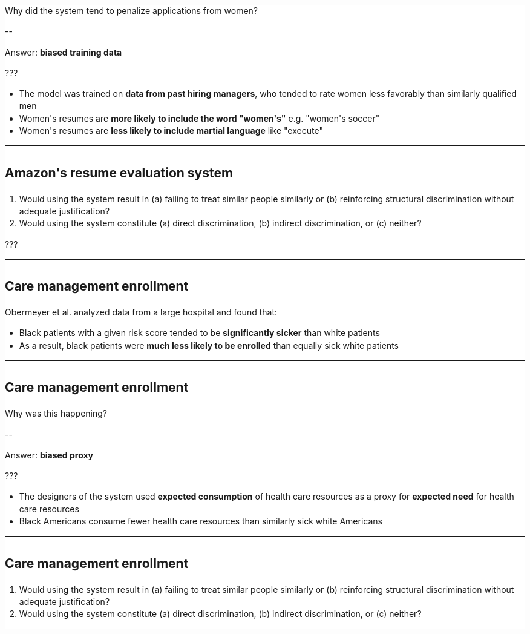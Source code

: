 Why did the system tend to penalize applications from women?

--

Answer: **biased training data**

???

- The model was trained on **data from past hiring managers**, who tended to rate women less favorably than similarly qualified men
- Women's resumes are **more likely to include the word "women's"** e.g. "women's soccer"
- Women's resumes are **less likely to include martial language** like "execute"

---

## Amazon's resume evaluation system

1. Would using the system result in (a) failing to treat similar people similarly or (b) reinforcing structural discrimination without adequate justification?
2. Would using the system constitute (a) direct discrimination, (b) indirect discrimination, or (c) neither?

???

---

## Care management enrollment 

Obermeyer et al. analyzed data from a large hospital and found that:

-   Black patients with a given risk score tended to be **significantly
    sicker** than white patients
-   As a result, black patients were **much less likely to be enrolled**
    than equally sick white patients

---

## Care management enrollment

Why was this happening?

--

Answer: **biased proxy**

???

- The designers of the system used **expected consumption** of health care resources as a proxy for **expected need** for health care resources
- Black Americans consume fewer health care resources than similarly sick white Americans

---

## Care management enrollment

1. Would using the system result in (a) failing to treat similar people similarly or (b) reinforcing structural discrimination without adequate justification?
2. Would using the system constitute (a) direct discrimination, (b) indirect discrimination, or (c) neither?

---